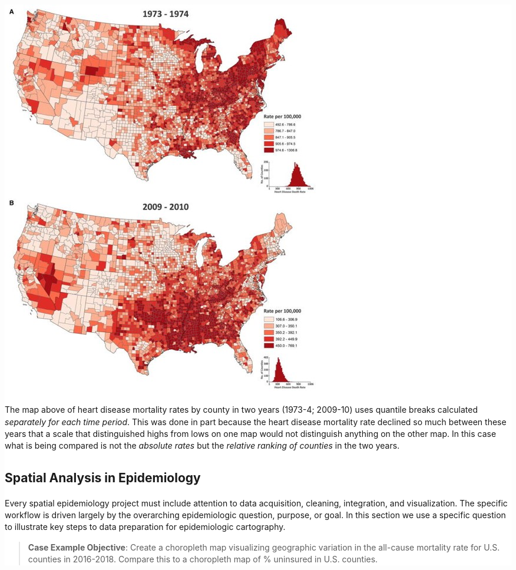 ![(\#fig:unnamed-chunk-8)U.S. heart disease mortality with a year-specific scales](images/time-series-us-quantiles.jpg) 


The map above of heart disease mortality rates by county in two years (1973-4; 2009-10) uses quantile breaks calculated *separately for each time period*.  This was done in part because the heart disease mortality rate declined so much between these years that a scale that distinguished highs from lows on one map would not distinguish anything on the other map. In this case what is being compared is not the *absolute rates* but the *relative ranking of counties* in the two years. 

## Spatial Analysis in Epidemiology 

Every spatial epidemiology project must include attention to data acquisition, cleaning, integration, and visualization. The specific workflow is driven largely by the overarching epidemiologic question, purpose, or goal.  In this section we use a specific question to illustrate key steps to data preparation for epidemiologic cartography. 

>**Case Example Objective**: Create a choropleth map visualizing geographic variation in the all-cause mortality rate for U.S. counties in 2016-2018. Compare this to a choropleth map of % uninsured in U.S. counties.
